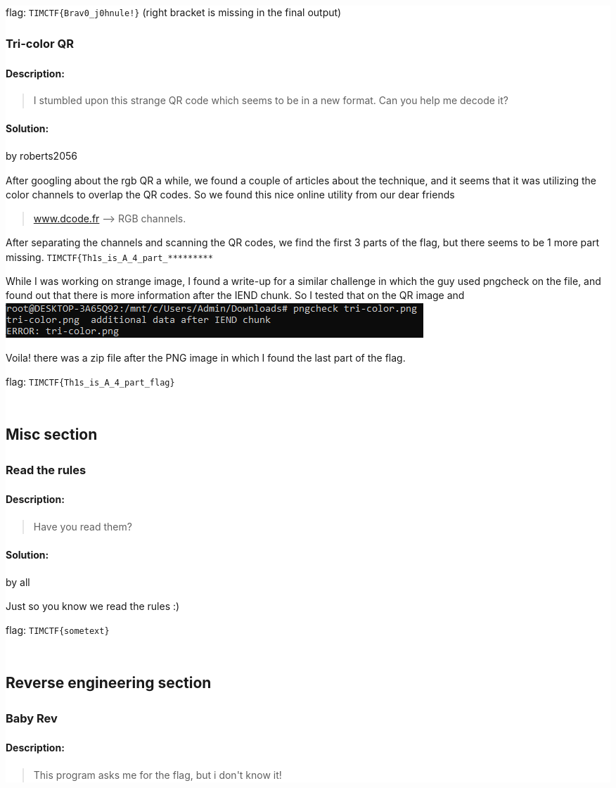 flag: `TIMCTF{Brav0_j0hnule!}` (right bracket is missing in the final output)
<br>
<a name="tri-color_qr"></a>

### Tri-color QR
#### Description:
>I stumbled upon this strange QR code which seems to be in a new format. Can you help me decode it?

#### Solution:
by roberts2056

After googling about the rgb QR a while, we found a couple of articles about the technique, and it seems that it was utilizing the color channels to overlap the QR codes.
So we found this nice online utility from our dear friends 
> www.dcode.fr --> RGB channels.

After separating the channels and scanning the QR codes, we find the first 3 parts of the flag, but there seems to be 1 more part missing.
`TIMCTF{Th1s_is_A_4_part_*********`

While I was working on strange image, I found a write-up for a similar challenge in which the guy used pngcheck on the file, and found out that there is more information after the IEND chunk.
So I tested that on the QR image and 
[![QR_CODE_CHECK](https://raw.githubusercontent.com/roberts20567/XEO_DC1ph3r/master/TimisoaraCTF2019Quals/tri-color_pcheck.PNG "QR_CODE_CHECK")](https://raw.githubusercontent.com/roberts20567/XEO_DC1ph3r/master/TimisoaraCTF2019Quals/tri-color_pcheck.PNG "QR_CODE_CHECK")

Voila! there was a zip file after the PNG image in which I found the last part of the flag.

flag: `TIMCTF{Th1s_is_A_4_part_flag}`
<br><br>
## Misc section
<a name="read_the_rules"></a>

### Read the rules
#### Description:
>Have you read them?

#### Solution:
by all

Just so you know we read the rules :)

flag: `TIMCTF{sometext}`
<br><br>
## Reverse engineering section
<a name="baby_rev"></a>

### Baby Rev
#### Description:
>This program asks me for the flag, but i don't know it!
